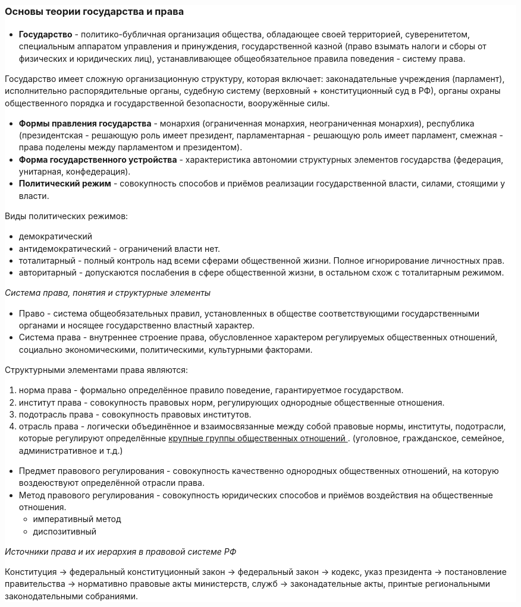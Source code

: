 ### Основы теории государства и права

* __Государство__ - политико-бубличная организация общества, обладающее своей территорией, суверенитетом, специальным аппаратом управления и принуждения, государственной казной (право взымать налоги и сборы от физических и юридических лиц), устанавливающее общеобязательное правила поведения - систему права.  

Государство имеет сложную организационную структуру, которая включает: законадательные учреждения (парламент), исполнительно распорядительные органы, судебную систему (верховный + конституционный суд в РФ), органы охраны общественного порядка и государственной безопасности, вооружённые силы.  

* __Формы правления государства__ - монархия (ограниченная монархия, неограниченная монархия), республика (президентская - решающую роль имеет президент, парламентарная - решающую роль имеет парламент, смежная - права поделены между парламентом и президентом).  
* __Форма государственного устройства__ - характеристика автономии структурных элементов государства (федерация, унитарная, конфедерация).  
* __Политический режим__ - совокупность способов и приёмов реализации государственной власти, силами, стоящими у власти.  

Виды политических режимов:  
* демократический
* антидемократический - ограничений власти нет.  
* тоталитарный - полный контроль над всеми сферами общественной жизни. Полное игнорирование личностных прав.  
* авторитарный - допускаются послабения в сфере общественной жизни, в остальном схож с тоталитарным режимом.  

_Система права, понятия и структурные элементы_

* Право - система общеобязательных правил, установленных в обществе соответствующими государственными органами и носящее государственно властный характер.  
* Система права - внутреннее строение права, обусловленное характером регулируемых общественных отношений, социально экономическими, политическими, культурными факторами.  

Структурными элементами права являются:  
1. норма права - формально определённое правило поведение, гарантируетмое государством.  
2. институт права - совокупность правовых норм, регулирующих однородные общественные отношения.  
3. подотрасль права - совокупность правовых институтов.  
4. отрасль права - логически объединённое и взаимосвязанные между собой правовые нормы, институты, подотрасли, которые регулируют определённые <u> крупные группы общественных отношений </u>. (уголовное, гражданское, семейное, административное и т.д.)  

* Предмет правового регулирования - совокупность качественно однородных общественных отношений, на которую воздеюствуют определённой отрасли права.  
* Метод правового регулирования - совокупность юридических способов и приёмов воздействия на общественные отношения.  
    - императивный метод
    - диспозитивный

_Источники права и их иерархия в правовой системе РФ_

Конституция -> федеральный конституционный закон -> федеральный закон -> кодекс, указ президента -> постановление правительства -> нормативно правовые акты министерств, служб -> законадательные акты, принтые региональными законодательными собраниями.  
